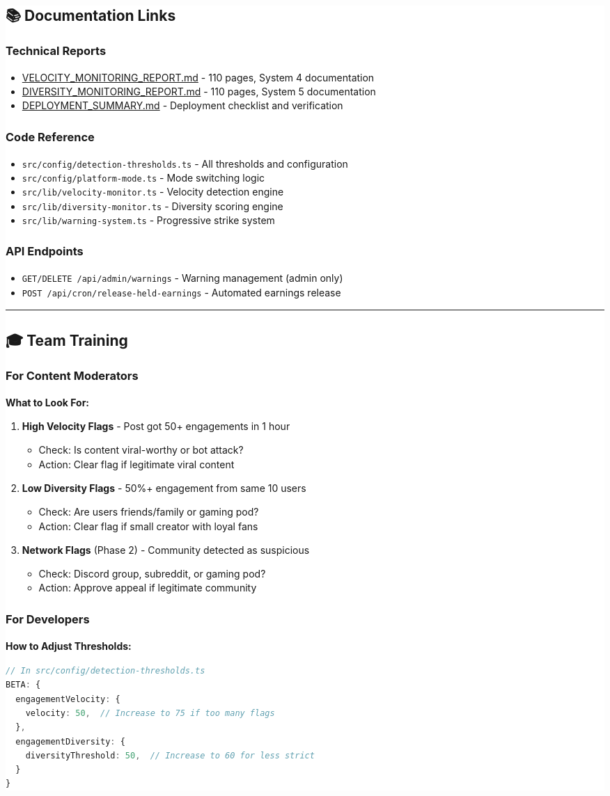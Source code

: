 
## 📚 Documentation Links

### Technical Reports
- [VELOCITY_MONITORING_REPORT.md](./VELOCITY_MONITORING_REPORT.md) - 110 pages, System 4 documentation
- [DIVERSITY_MONITORING_REPORT.md](./DIVERSITY_MONITORING_REPORT.md) - 110 pages, System 5 documentation
- [DEPLOYMENT_SUMMARY.md](./DEPLOYMENT_SUMMARY.md) - Deployment checklist and verification

### Code Reference
- `src/config/detection-thresholds.ts` - All thresholds and configuration
- `src/config/platform-mode.ts` - Mode switching logic
- `src/lib/velocity-monitor.ts` - Velocity detection engine
- `src/lib/diversity-monitor.ts` - Diversity scoring engine
- `src/lib/warning-system.ts` - Progressive strike system

### API Endpoints
- `GET/DELETE /api/admin/warnings` - Warning management (admin only)
- `POST /api/cron/release-held-earnings` - Automated earnings release

---

## 🎓 Team Training

### For Content Moderators

**What to Look For:**
1. **High Velocity Flags** - Post got 50+ engagements in 1 hour
   - Check: Is content viral-worthy or bot attack?
   - Action: Clear flag if legitimate viral content

2. **Low Diversity Flags** - 50%+ engagement from same 10 users
   - Check: Are users friends/family or gaming pod?
   - Action: Clear flag if small creator with loyal fans

3. **Network Flags** (Phase 2) - Community detected as suspicious
   - Check: Discord group, subreddit, or gaming pod?
   - Action: Approve appeal if legitimate community

### For Developers

**How to Adjust Thresholds:**
```typescript
// In src/config/detection-thresholds.ts
BETA: {
  engagementVelocity: {
    velocity: 50,  // Increase to 75 if too many flags
  },
  engagementDiversity: {
    diversityThreshold: 50,  // Increase to 60 for less strict
  }
}
```
